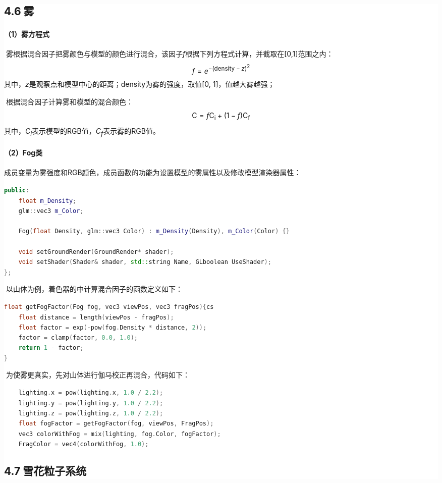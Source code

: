 ## 4.6 雾

#### （1）雾方程式

​		雾根据混合因子把雾颜色与模型的颜色进行混合，该因子$f$根据下列方程式计算，并截取在[0,1]范围之内：
$$
f=e^{-(\text {density} - z)^{2}}
$$
​		其中，$z$是观察点和模型中心的距离；density为雾的强度，取值[0, 1]，值越大雾越强；

​		根据混合因子计算雾和模型的混合颜色：
$$
\mathrm{C}=f \mathrm{C}_{\mathrm{i}}+(1-f) \mathrm{C}_{\mathrm{f}}
$$
​		其中，$C_i$表示模型的RGB值，$C_f$表示雾的RGB值。

#### （2）Fog类

​		成员变量为雾强度和RGB颜色，成员函数的功能为设置模型的雾属性以及修改模型渲染器属性：

```c++
public:
	float m_Density;
	glm::vec3 m_Color;

	Fog(float Density, glm::vec3 Color) : m_Density(Density), m_Color(Color) {}

	void setGroundRender(GroundRender* shader);
	void setShader(Shader& shader, std::string Name, GLboolean UseShader);
};
```

​		以山体为例，着色器的中计算混合因子的函数定义如下：

```c++
float getFogFactor(Fog fog, vec3 viewPos, vec3 fragPos){cs
    float distance = length(viewPos - fragPos);
    float factor = exp(-pow(fog.Density * distance, 2));
    factor = clamp(factor, 0.0, 1.0);
    return 1 - factor;
}
```

​		为使雾更真实，先对山体进行伽马校正再混合，代码如下：

```c++
    lighting.x = pow(lighting.x, 1.0 / 2.2);
    lighting.y = pow(lighting.y, 1.0 / 2.2);
    lighting.z = pow(lighting.z, 1.0 / 2.2);
    float fogFactor = getFogFactor(fog, viewPos, FragPos);
    vec3 colorWithFog = mix(lighting, fog.Color, fogFactor);
    FragColor = vec4(colorWithFog, 1.0);
```

## 4.7 雪花粒子系统
